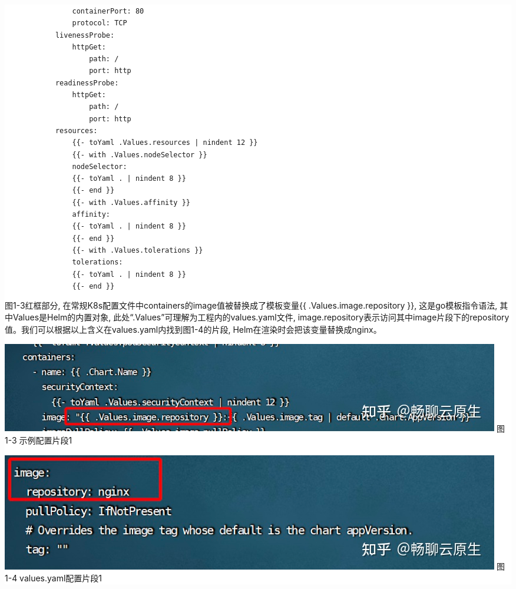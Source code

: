 ````
                containerPort: 80
                protocol: TCP
            livenessProbe:
                httpGet:
                    path: /
                    port: http
            readinessProbe:
                httpGet:
                    path: /
                    port: http
            resources:
                {{- toYaml .Values.resources | nindent 12 }}
                {{- with .Values.nodeSelector }}
                nodeSelector:
                {{- toYaml . | nindent 8 }}
                {{- end }}
                {{- with .Values.affinity }}
                affinity:
                {{- toYaml . | nindent 8 }}
                {{- end }}
                {{- with .Values.tolerations }}
                tolerations:
                {{- toYaml . | nindent 8 }}
                {{- end }}
````

图1-3红框部分, 在常规K8s配置文件中containers的image值被替换成了模板变量{{ .Values.image.repository
}}, 这是go模板指令语法, 其中Values是Helm的内置对象, 此处“.Values”可理解为工程内的values.yaml文件, image.repository表示访问其中image片段下的repository值。我们可以根据以上含义在values.yaml内找到图1-4的片段, Helm在渲染时会把该变量替换成nginx。

![img.png](images/img.png)
图1-3 示例配置片段1

![img_1.png](images/img_1.png)
图1-4 values.yaml配置片段1
